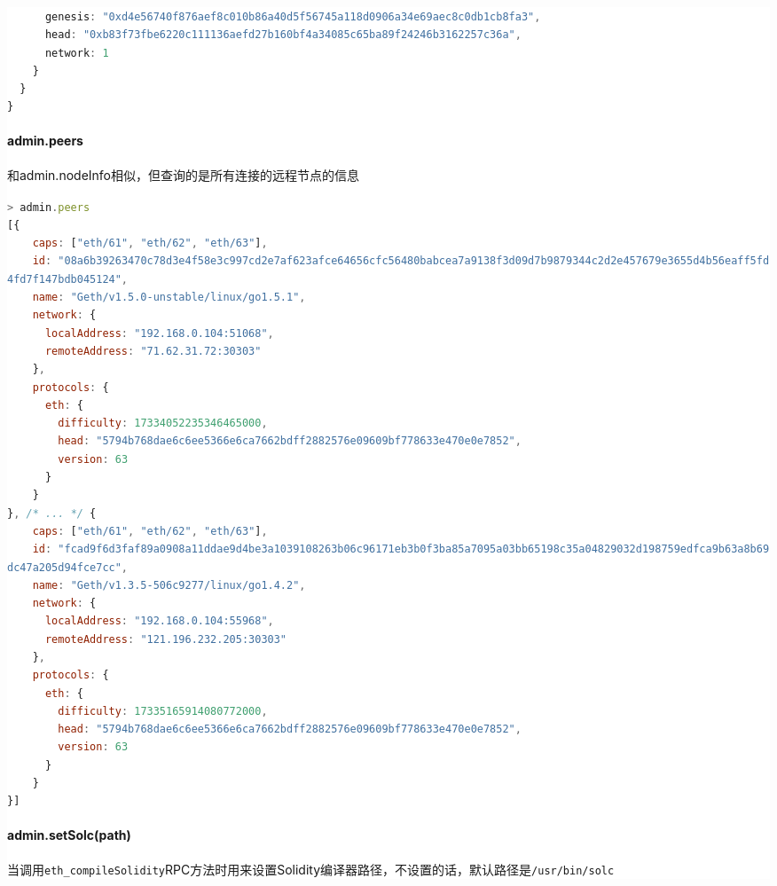 ```javascript
      genesis: "0xd4e56740f876aef8c010b86a40d5f56745a118d0906a34e69aec8c0db1cb8fa3",
      head: "0xb83f73fbe6220c111136aefd27b160bf4a34085c65ba89f24246b3162257c36a",
      network: 1
    }
  }
}
```

#### admin.peers

和admin.nodeInfo相似，但查询的是所有连接的远程节点的信息

```Javascript
> admin.peers
[{
    caps: ["eth/61", "eth/62", "eth/63"],
    id: "08a6b39263470c78d3e4f58e3c997cd2e7af623afce64656cfc56480babcea7a9138f3d09d7b9879344c2d2e457679e3655d4b56eaff5fd4fd7f147bdb045124",
    name: "Geth/v1.5.0-unstable/linux/go1.5.1",
    network: {
      localAddress: "192.168.0.104:51068",
      remoteAddress: "71.62.31.72:30303"
    },
    protocols: {
      eth: {
        difficulty: 17334052235346465000,
        head: "5794b768dae6c6ee5366e6ca7662bdff2882576e09609bf778633e470e0e7852",
        version: 63
      }
    }
}, /* ... */ {
    caps: ["eth/61", "eth/62", "eth/63"],
    id: "fcad9f6d3faf89a0908a11ddae9d4be3a1039108263b06c96171eb3b0f3ba85a7095a03bb65198c35a04829032d198759edfca9b63a8b69dc47a205d94fce7cc",
    name: "Geth/v1.3.5-506c9277/linux/go1.4.2",
    network: {
      localAddress: "192.168.0.104:55968",
      remoteAddress: "121.196.232.205:30303"
    },
    protocols: {
      eth: {
        difficulty: 17335165914080772000,
        head: "5794b768dae6c6ee5366e6ca7662bdff2882576e09609bf778633e470e0e7852",
        version: 63
      }
    }
}]
```

#### admin.setSolc(path)

当调用`eth_compileSolidity`RPC方法时用来设置Solidity编译器路径，不设置的话，默认路径是`/usr/bin/solc`

